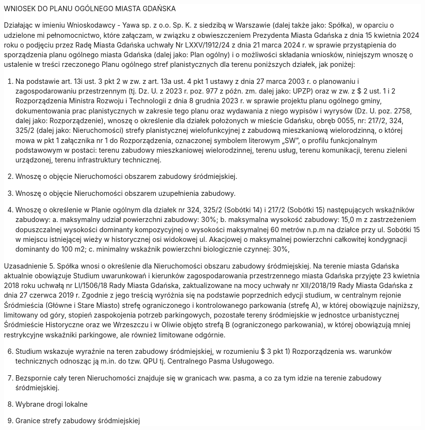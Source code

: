WNIOSEK
DO PLANU OGÓLNEGO MIASTA GDAŃSKA

Działając w imieniu Wnioskodawcy - Yawa sp. z o.o. Sp. K. z siedzibą w Warszawie (dalej także jako: Spółka), w oparciu o udzielone mi pełnomocnictwo, które załączam, w związku z obwieszczeniem Prezydenta Miasta Gdańska z dnia 15 kwietnia 2024 roku o podjęciu przez Radę Miasta Gdańska uchwały Nr LXXV/1912/24 z dnia 21 marca 2024 r. w sprawie przystąpienia do sporządzenia planu ogólnego miasta Gdańska (dalej jako: Plan ogólny) i o możliwości składania wniosków, niniejszym wnoszę o ustalenie w treści rzeczonego Planu ogólnego stref planistycznych dla terenu poniższych działek, jak poniżej:

1. Na podstawie art. 13i ust. 3 pkt 2 w zw. z art. 13a ust. 4 pkt 1 ustawy z dnia 27 marca 2003 r. o planowaniu i zagospodarowaniu przestrzennym (tj. Dz. U. z 2023 r. poz. 977 z późn. zm. dalej jako: UPZP) oraz w zw. z $ 2 ust. 1 i 2 Rozporządzenia Ministra Rozwoju i Technologii z dnia 8 grudnia 2023 r. w sprawie projektu planu ogólnego gminy, dokumentowania prac planistycznych w zakresie tego planu oraz wydawania z niego wypisów i wyrysów (Dz. U. poz. 2758, dalej jako: Rozporządzenie), wnoszę o określenie dla działek położonych w mieście Gdańsku, obręb 0055, nr: 217/2, 324, 325/2 (dalej jako: Nieruchomości) strefy planistycznej wielofunkcyjnej z zabudową mieszkaniową wielorodzinną, o której mowa w pkt 1 załącznika nr 1 do Rozporządzenia, oznaczonej symbolem literowym „SW”, o profilu funkcjonalnym podstawowym w postaci: terenu zabudowy mieszkaniowej wielorodzinnej, terenu usług, terenu komunikacji, terenu zieleni urządzonej, terenu infrastruktury technicznej.

2. Wnoszę o objęcie Nieruchomości obszarem zabudowy śródmiejskiej.

3. Wnoszę o objęcie Nieruchomości obszarem uzupełnienia zabudowy.

4. Wnoszę o określenie w Planie ogólnym dla działek nr 324, 325/2 (Sobótki 14) i 217/2 (Sobótki 15) następujących wskaźników zabudowy:
a. maksymalny udział powierzchni zabudowy: 30%;
b. maksymalna wysokość zabudowy: 15,0 m z zastrzeżeniem dopuszczalnej wysokości dominanty kompozycyjnej o wysokości maksymalnej 60 metrów n.p.m na działce przy ul. Sobótki 15 w miejscu istniejącej wieży w historycznej osi widokowej ul. Akacjowej o maksymalnej powierzchni całkowitej kondygnacji dominanty do 100 m2;
c. minimalny wskaźnik powierzchni biologicznie czynnej: 30%,

Uzasadnienie
5. Spółka wnosi o określenie dla Nieruchomości obszaru zabudowy śródmiejskiej. Na terenie miasta Gdańska aktualnie obowiązuje Studium uwarunkowań i kierunków zagospodarowania przestrzennego miasta Gdańska przyjęte 23 kwietnia 2018 roku uchwałą nr LI/1506/18 Rady Miasta Gdańska, zaktualizowane na mocy uchwały nr XII/2018/19 Rady Miasta Gdańska z dnia 27 czerwca 2019 r. Zgodnie z jego treścią wyróżnia się na podstawie poprzednich edycji studium, w centralnym rejonie Śródmieścia (Główne i Stare Miasto) strefę ograniczonego i kontrolowanego parkowania (strefę A), w której obowiązuje najniższy, limitowany od góry, stopień zaspokojenia potrzeb parkingowych, pozostałe tereny śródmiejskie w jednostce urbanistycznej Śródmieście Historyczne oraz we Wrzeszczu i w Oliwie objęto strefą B (ograniczonego parkowania), w której obowiązują mniej restrykcyjne wskaźniki parkingowe, ale również limitowane odgórnie.

6. Studium wskazuje wyraźnie na teren zabudowy śródmiejskiej, w rozumieniu $ 3 pkt 1) Rozporządzenia ws. warunków technicznych odnosząc ją m.in. do tzw. QPU tj. Centralnego Pasma Usługowego.

7. Bezspornie cały teren Nieruchomości znajduje się w granicach ww. pasma, a co za tym idzie na terenie zabudowy śródmiejskiej.

8. Wybrane drogi lokalne

9. Granice strefy zabudowy śródmiejskiej
